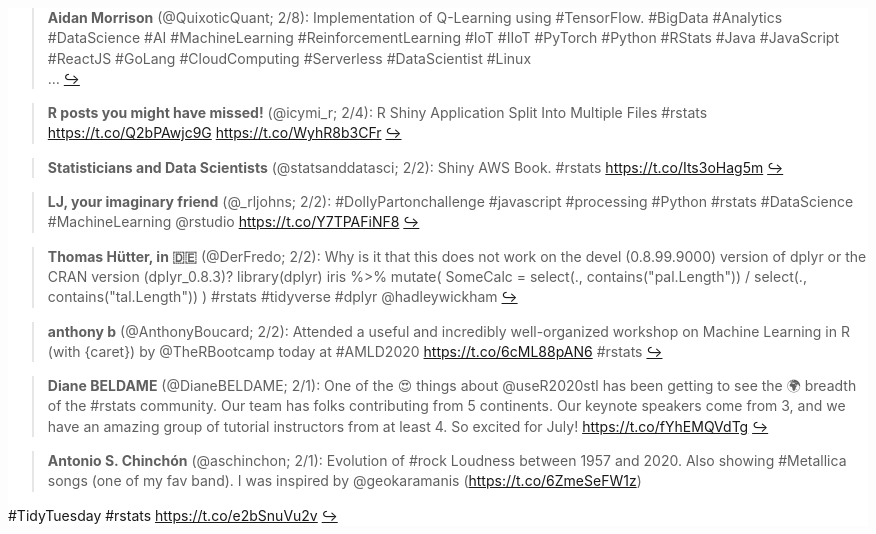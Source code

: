 


> **Aidan Morrison** (@QuixoticQuant; 2/8): Implementation of Q-Learning using #TensorFlow. #BigData #Analytics #DataScience #AI #MachineLearning #ReinforcementLearning #IoT #IIoT #PyTorch #Python #RStats #Java #JavaScript #ReactJS #GoLang #CloudComputing #Serverless #DataScientist #Linux  
 …  [&#8618;](https://twitter.com/dataandme/status/1221165888566632450)




> **R posts you might have missed!** (@icymi_r; 2/4): R Shiny Application Split Into Multiple Files #rstats https://t.co/Q2bPAwjc9G https://t.co/WyhR8b3CFr  [&#8618;](https://twitter.com/dataandme/status/1221207630485606400)




> **Statisticians and Data Scientists** (@statsanddatasci; 2/2): Shiny AWS Book. #rstats https://t.co/Its3oHag5m  [&#8618;](https://twitter.com/dataandme/status/1221219641906941954)




> **LJ, your imaginary friend** (@_rljohns; 2/2): #DollyPartonchallenge #javascript #processing #Python #rstats #DataScience #MachineLearning @rstudio https://t.co/Y7TPAFiNF8  [&#8618;](https://twitter.com/dataandme/status/1221193152482152453)




> **Thomas Hütter, in 🇩🇪** (@DerFredo; 2/2): Why is it that this does not work on the devel (0.8.99.9000) version of dplyr or the CRAN version (dplyr_0.8.3)?
library(dplyr)
iris %&gt;% 
  mutate(
    SomeCalc = select(., contains("pal.Length")) / select(., contains("tal.Length"))
  )
#rstats #tidyverse #dplyr @hadleywickham  [&#8618;](https://twitter.com/dataandme/status/1221175392133898246)




> **anthony b** (@AnthonyBoucard; 2/2): Attended a useful and incredibly well-organized workshop on Machine Learning in R (with {caret}) by @TheRBootcamp today at #AMLD2020 https://t.co/6cML88pAN6 #rstats  [&#8618;](https://twitter.com/dataandme/status/1221155498109612033)




> **Diane BELDAME** (@DianeBELDAME; 2/1): One of the 😍 things about @useR2020stl has been getting to see the 🌍 breadth of the #rstats community. Our team has folks contributing from 5 continents. Our keynote speakers come from 3, and we have an amazing group of tutorial instructors from at least 4. So excited for July! https://t.co/fYhEMQVdTg  [&#8618;](https://twitter.com/dataandme/status/1221229944803680257)




> **Antonio S. Chinchón** (@aschinchon; 2/1): Evolution of #rock Loudness between 1957 and 2020. Also showing #Metallica songs (one of my fav band). I was inspired by @geokaramanis (https://t.co/6ZmeSeFW1z)
>
#TidyTuesday #rstats https://t.co/e2bSnuVu2v  [&#8618;](https://twitter.com/dataandme/status/1221201980028334080)
